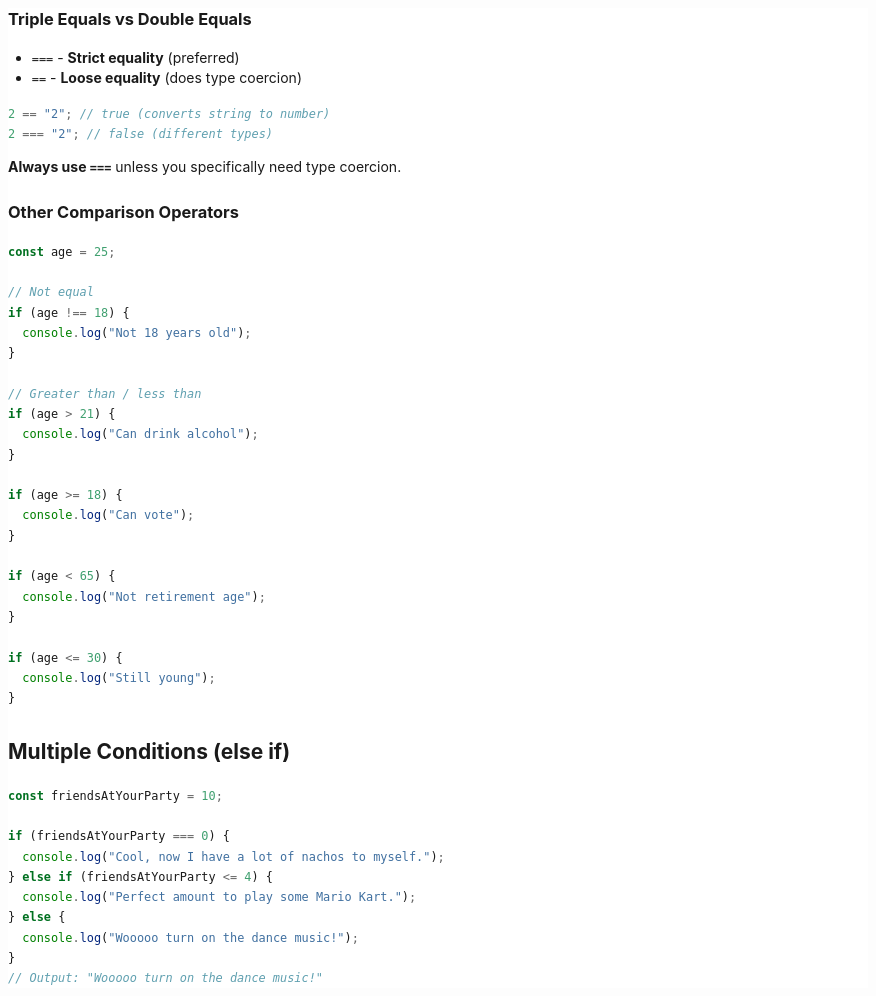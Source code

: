 ### Triple Equals vs Double Equals

- `===` - **Strict equality** (preferred)
- `==` - **Loose equality** (does type coercion)

```javascript
2 == "2"; // true (converts string to number)
2 === "2"; // false (different types)
```

**Always use `===`** unless you specifically need type coercion.

### Other Comparison Operators

```javascript
const age = 25;

// Not equal
if (age !== 18) {
  console.log("Not 18 years old");
}

// Greater than / less than
if (age > 21) {
  console.log("Can drink alcohol");
}

if (age >= 18) {
  console.log("Can vote");
}

if (age < 65) {
  console.log("Not retirement age");
}

if (age <= 30) {
  console.log("Still young");
}
```

## Multiple Conditions (else if)

```javascript
const friendsAtYourParty = 10;

if (friendsAtYourParty === 0) {
  console.log("Cool, now I have a lot of nachos to myself.");
} else if (friendsAtYourParty <= 4) {
  console.log("Perfect amount to play some Mario Kart.");
} else {
  console.log("Wooooo turn on the dance music!");
}
// Output: "Wooooo turn on the dance music!"
```
